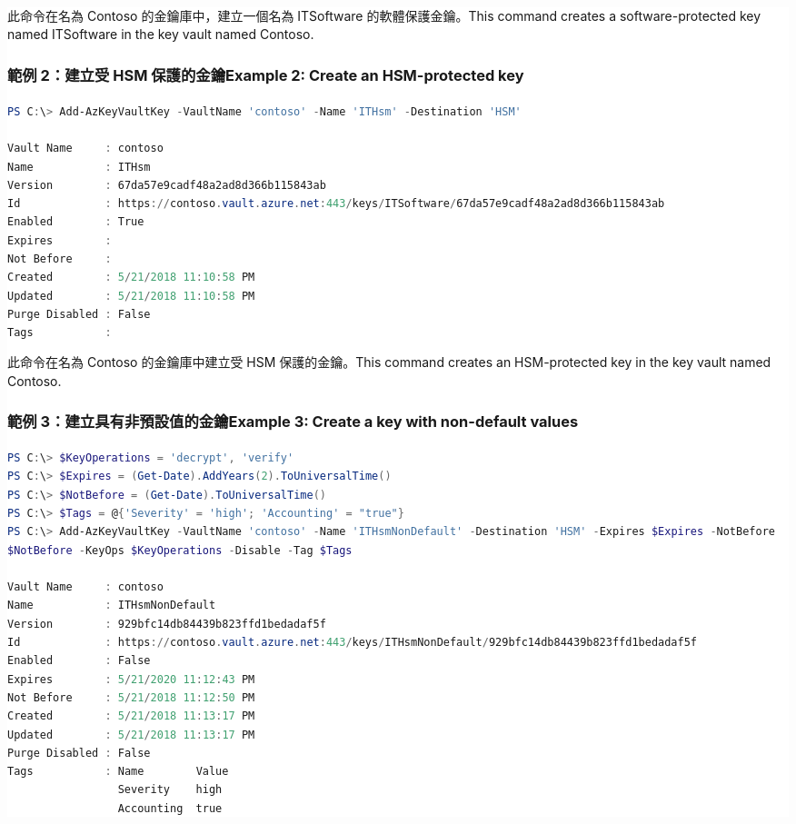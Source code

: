 <span data-ttu-id="c06b8-135">此命令在名為 Contoso 的金鑰庫中，建立一個名為 ITSoftware 的軟體保護金鑰。</span><span class="sxs-lookup"><span data-stu-id="c06b8-135">This command creates a software-protected key named ITSoftware in the key vault named Contoso.</span></span>

### <span data-ttu-id="c06b8-136">範例 2：建立受 HSM 保護的金鑰</span><span class="sxs-lookup"><span data-stu-id="c06b8-136">Example 2: Create an HSM-protected key</span></span>
```powershell
PS C:\> Add-AzKeyVaultKey -VaultName 'contoso' -Name 'ITHsm' -Destination 'HSM'

Vault Name     : contoso
Name           : ITHsm
Version        : 67da57e9cadf48a2ad8d366b115843ab
Id             : https://contoso.vault.azure.net:443/keys/ITSoftware/67da57e9cadf48a2ad8d366b115843ab
Enabled        : True
Expires        :
Not Before     :
Created        : 5/21/2018 11:10:58 PM
Updated        : 5/21/2018 11:10:58 PM
Purge Disabled : False
Tags           :
```

<span data-ttu-id="c06b8-137">此命令在名為 Contoso 的金鑰庫中建立受 HSM 保護的金鑰。</span><span class="sxs-lookup"><span data-stu-id="c06b8-137">This command creates an HSM-protected key in the key vault named Contoso.</span></span>

### <span data-ttu-id="c06b8-138">範例 3：建立具有非預設值的金鑰</span><span class="sxs-lookup"><span data-stu-id="c06b8-138">Example 3: Create a key with non-default values</span></span>
```powershell
PS C:\> $KeyOperations = 'decrypt', 'verify'
PS C:\> $Expires = (Get-Date).AddYears(2).ToUniversalTime()
PS C:\> $NotBefore = (Get-Date).ToUniversalTime()
PS C:\> $Tags = @{'Severity' = 'high'; 'Accounting' = "true"}
PS C:\> Add-AzKeyVaultKey -VaultName 'contoso' -Name 'ITHsmNonDefault' -Destination 'HSM' -Expires $Expires -NotBefore $NotBefore -KeyOps $KeyOperations -Disable -Tag $Tags

Vault Name     : contoso
Name           : ITHsmNonDefault
Version        : 929bfc14db84439b823ffd1bedadaf5f
Id             : https://contoso.vault.azure.net:443/keys/ITHsmNonDefault/929bfc14db84439b823ffd1bedadaf5f
Enabled        : False
Expires        : 5/21/2020 11:12:43 PM
Not Before     : 5/21/2018 11:12:50 PM
Created        : 5/21/2018 11:13:17 PM
Updated        : 5/21/2018 11:13:17 PM
Purge Disabled : False
Tags           : Name        Value
                 Severity    high
                 Accounting  true
```
